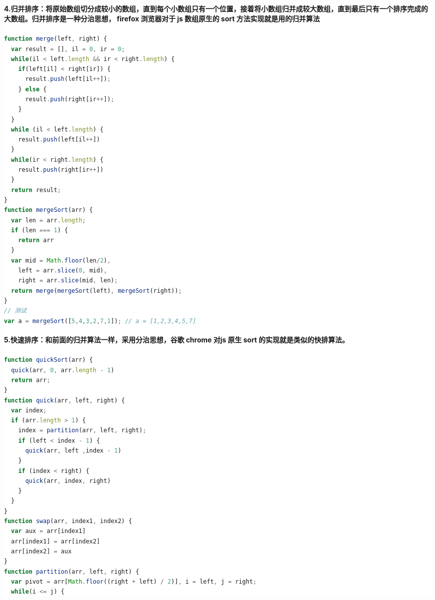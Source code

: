 
#### 4.归并排序：将原始数组切分成较小的数组，直到每个小数组只有一个位置，接着将小数组归并成较大数组，直到最后只有一个排序完成的大数组。归并排序是一种分治思想， firefox 浏览器对于 js 数组原生的 sort 方法实现就是用的归并算法

```js
function merge(left, right) {
  var result = [], il = 0, ir = 0;
  while(il < left.length && ir < right.length) {
    if(left[il] < right[ir]) {
      result.push(left[il++]);
    } else {
      result.push(right[ir++]);
    }
  }
  while (il < left.length) {
    result.push(left[il++])
  }
  while(ir < right.length) {
    result.push(right[ir++])
  }
  return result;
}
function mergeSort(arr) {
  var len = arr.length;
  if (len === 1) {
    return arr
  }
  var mid = Math.floor(len/2),
    left = arr.slice(0, mid),
    right = arr.slice(mid, len);
  return merge(mergeSort(left), mergeSort(right));
}
// 测试
var a = mergeSort([5,4,3,2,7,1]); // a = [1,2,3,4,5,7]
```

#### 5.快速排序：和前面的归并算法一样，采用分治思想，谷歌 chrome 对js 原生 sort 的实现就是类似的快排算法。

```js
function quickSort(arr) {
  quick(arr, 0, arr.length - 1)
  return arr;
}
function quick(arr, left, right) {
  var index;
  if (arr.length > 1) {
    index = partition(arr, left, right);
    if (left < index - 1) {
      quick(arr, left ,index - 1)
    }
    if (index < right) {
      quick(arr, index, right)
    }
  }
}
function swap(arr, index1, index2) {
  var aux = arr[index1]
  arr[index1] = arr[index2]
  arr[index2] = aux
}
function partition(arr, left, right) {
  var pivot = arr[Math.floor((right + left) / 2)], i = left, j = right;
  while(i <= j) {
```